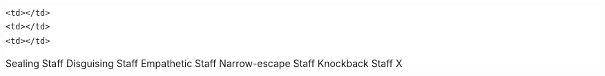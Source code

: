    <td></td>
    <td></td>
    <td></td>
  </tr>
  <tr>
    <td class="leftText">Sealing Staff</td>
    <td></td>
    <td></td>
    <td></td>
    <td></td>
    <td></td>
    <td></td>
    <td></td>
    <td></td>
    <td></td>
    <td></td>
  </tr>
  <tr>
    <td class="leftText">Disguising Staff</td>
    <td></td>
    <td></td>
    <td></td>
    <td></td>
    <td></td>
    <td></td>
    <td></td>
    <td></td>
    <td></td>
    <td></td>
  </tr>
  <tr>
    <td class="leftText">Empathetic Staff</td>
    <td></td>
    <td></td>
    <td></td>
    <td></td>
    <td></td>
    <td></td>
    <td></td>
    <td></td>
    <td></td>
    <td></td>
  </tr>
  <tr>
    <td class="leftText">Narrow-escape Staff</td>
    <td></td>
    <td></td>
    <td></td>
    <td></td>
    <td></td>
    <td></td>
    <td></td>
    <td></td>
    <td></td>
    <td></td>
  </tr>
  <tr>
    <td class="leftText">Knockback Staff</td>
    <td></td>
    <td></td>
    <td></td>
    <td></td>
    <td></td>
    <td>X</td>